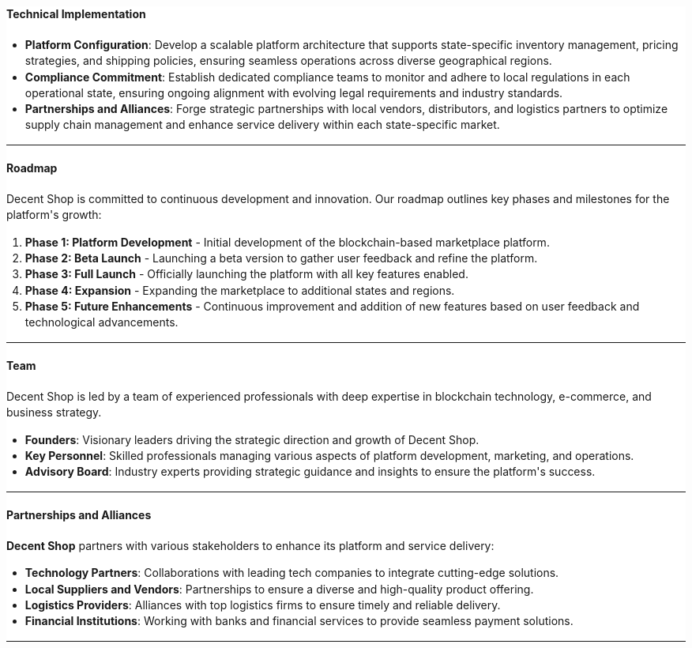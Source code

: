
#### Technical Implementation
- **Platform Configuration**: Develop a scalable platform architecture that supports state-specific inventory management, pricing strategies, and shipping policies, ensuring seamless operations across diverse geographical regions.
- **Compliance Commitment**: Establish dedicated compliance teams to monitor and adhere to local regulations in each operational state, ensuring ongoing alignment with evolving legal requirements and industry standards.
- **Partnerships and Alliances**: Forge strategic partnerships with local vendors, distributors, and logistics partners to optimize supply chain management and enhance service delivery within each state-specific market.

---

#### Roadmap
Decent Shop is committed to continuous development and innovation. Our roadmap outlines key phases and milestones for the platform's growth:
1. **Phase 1: Platform Development** - Initial development of the blockchain-based marketplace platform.
2. **Phase 2: Beta Launch** - Launching a beta version to gather user feedback and refine the platform.
3. **Phase 3: Full Launch** - Officially launching the platform with all key features enabled.
4. **Phase 4: Expansion** - Expanding the marketplace to additional states and regions.
5. **Phase 5: Future Enhancements** - Continuous improvement and addition of new features based on user feedback and technological advancements.

---

#### Team
Decent Shop is led by a team of experienced professionals with deep expertise in blockchain technology, e-commerce, and business strategy.

- **Founders**: Visionary leaders driving the strategic direction and growth of Decent Shop.
- **Key Personnel**: Skilled professionals managing various aspects of platform development, marketing, and operations.
- **Advisory Board**: Industry experts providing strategic guidance and insights to ensure the platform's success.

---

#### Partnerships and Alliances
**Decent Shop** partners with various stakeholders to enhance its platform and service delivery:
- **Technology Partners**: Collaborations with leading tech companies to integrate cutting-edge solutions.
- **Local Suppliers and Vendors**: Partnerships to ensure a diverse and high-quality product offering.
- **Logistics Providers**: Alliances with top logistics firms to ensure timely and reliable delivery.
- **Financial Institutions**: Working with banks and financial services to provide seamless payment solutions.

---
